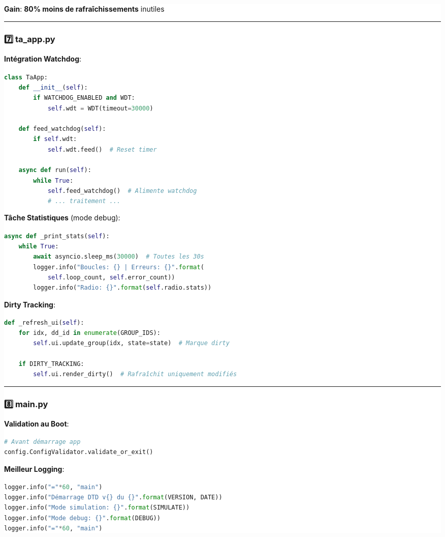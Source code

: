 **Gain**: **80% moins de rafraîchissements** inutiles

---

### 7️⃣ ta_app.py
**Intégration Watchdog**:
```python
class TaApp:
    def __init__(self):
        if WATCHDOG_ENABLED and WDT:
            self.wdt = WDT(timeout=30000)
    
    def feed_watchdog(self):
        if self.wdt:
            self.wdt.feed()  # Reset timer
    
    async def run(self):
        while True:
            self.feed_watchdog()  # Alimente watchdog
            # ... traitement ...
```

**Tâche Statistiques** (mode debug):
```python
async def _print_stats(self):
    while True:
        await asyncio.sleep_ms(30000)  # Toutes les 30s
        logger.info("Boucles: {} | Erreurs: {}".format(
            self.loop_count, self.error_count))
        logger.info("Radio: {}".format(self.radio.stats))
```

**Dirty Tracking**:
```python
def _refresh_ui(self):
    for idx, dd_id in enumerate(GROUP_IDS):
        self.ui.update_group(idx, state=state)  # Marque dirty
    
    if DIRTY_TRACKING:
        self.ui.render_dirty()  # Rafraîchit uniquement modifiés
```

---

### 8️⃣ main.py
**Validation au Boot**:
```python
# Avant démarrage app
config.ConfigValidator.validate_or_exit()
```

**Meilleur Logging**:
```python
logger.info("="*60, "main")
logger.info("Démarrage DTD v{} du {}".format(VERSION, DATE))
logger.info("Mode simulation: {}".format(SIMULATE))
logger.info("Mode debug: {}".format(DEBUG))
logger.info("="*60, "main")
```
